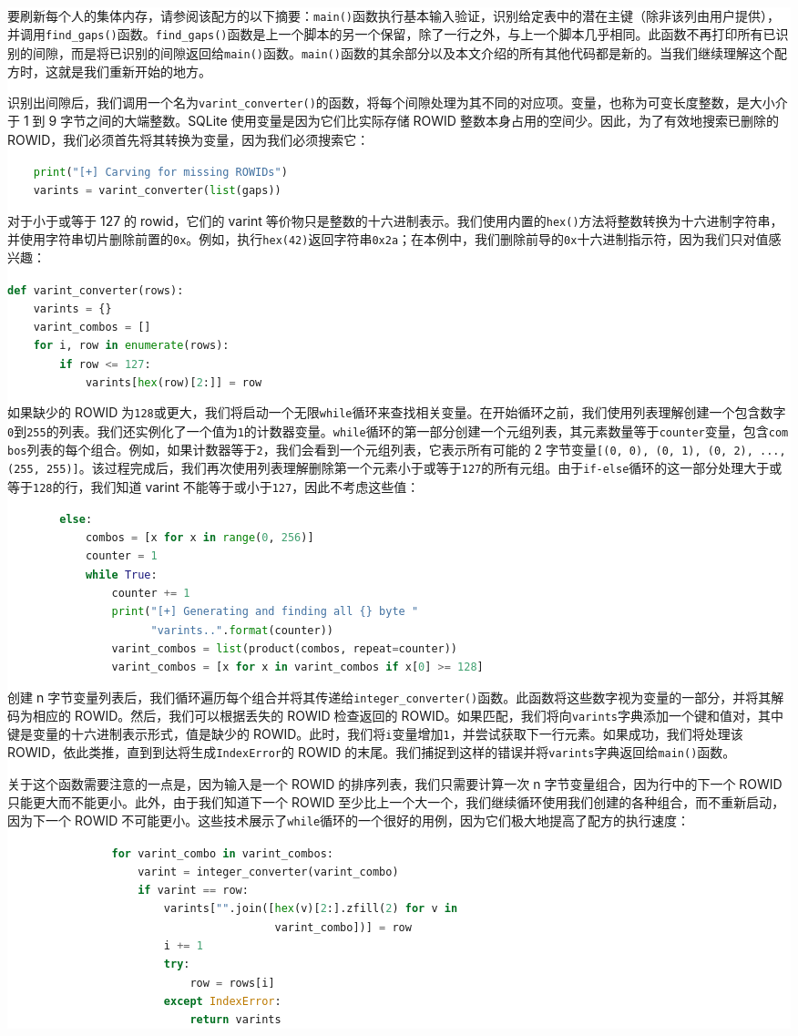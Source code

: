 要刷新每个人的集体内存，请参阅该配方的以下摘要：`main()`函数执行基本输入验证，识别给定表中的潜在主键（除非该列由用户提供），并调用`find_gaps()`函数。`find_gaps()`函数是上一个脚本的另一个保留，除了一行之外，与上一个脚本几乎相同。此函数不再打印所有已识别的间隙，而是将已识别的间隙返回给`main()`函数。`main()`函数的其余部分以及本文介绍的所有其他代码都是新的。当我们继续理解这个配方时，这就是我们重新开始的地方。

识别出间隙后，我们调用一个名为`varint_converter()`的函数，将每个间隙处理为其不同的对应项。变量，也称为可变长度整数，是大小介于 1 到 9 字节之间的大端整数。SQLite 使用变量是因为它们比实际存储 ROWID 整数本身占用的空间少。因此，为了有效地搜索已删除的 ROWID，我们必须首先将其转换为变量，因为我们必须搜索它：

```py
    print("[+] Carving for missing ROWIDs")
    varints = varint_converter(list(gaps))
```

对于小于或等于 127 的 rowid，它们的 varint 等价物只是整数的十六进制表示。我们使用内置的`hex()`方法将整数转换为十六进制字符串，并使用字符串切片删除前置的`0x`。例如，执行`hex(42)`返回字符串`0x2a`；在本例中，我们删除前导的`0x`十六进制指示符，因为我们只对值感兴趣：

```py
def varint_converter(rows):
    varints = {}
    varint_combos = []
    for i, row in enumerate(rows):
        if row <= 127:
            varints[hex(row)[2:]] = row
```

如果缺少的 ROWID 为`128`或更大，我们将启动一个无限`while`循环来查找相关变量。在开始循环之前，我们使用列表理解创建一个包含数字`0`到`255`的列表。我们还实例化了一个值为`1`的计数器变量。`while`循环的第一部分创建一个元组列表，其元素数量等于`counter`变量，包含`combos`列表的每个组合。例如，如果计数器等于`2`，我们会看到一个元组列表，它表示所有可能的 2 字节变量`[(0, 0), (0, 1), (0, 2), ..., (255, 255)]`。该过程完成后，我们再次使用列表理解删除第一个元素小于或等于`127`的所有元组。由于`if-else`循环的这一部分处理大于或等于`128`的行，我们知道 varint 不能等于或小于`127`，因此不考虑这些值：

```py
        else:
            combos = [x for x in range(0, 256)]
            counter = 1
            while True:
                counter += 1
                print("[+] Generating and finding all {} byte "
                      "varints..".format(counter))
                varint_combos = list(product(combos, repeat=counter))
                varint_combos = [x for x in varint_combos if x[0] >= 128]
```

创建 n 字节变量列表后，我们循环遍历每个组合并将其传递给`integer_converter()`函数。此函数将这些数字视为变量的一部分，并将其解码为相应的 ROWID。然后，我们可以根据丢失的 ROWID 检查返回的 ROWID。如果匹配，我们将向`varints`字典添加一个键和值对，其中键是变量的十六进制表示形式，值是缺少的 ROWID。此时，我们将`i`变量增加`1`，并尝试获取下一行元素。如果成功，我们将处理该 ROWID，依此类推，直到到达将生成`IndexError`的 ROWID 的末尾。我们捕捉到这样的错误并将`varints`字典返回给`main()`函数。

关于这个函数需要注意的一点是，因为输入是一个 ROWID 的排序列表，我们只需要计算一次 n 字节变量组合，因为行中的下一个 ROWID 只能更大而不能更小。此外，由于我们知道下一个 ROWID 至少比上一个大一个，我们继续循环使用我们创建的各种组合，而不重新启动，因为下一个 ROWID 不可能更小。这些技术展示了`while`循环的一个很好的用例，因为它们极大地提高了配方的执行速度：

```py
                for varint_combo in varint_combos:
                    varint = integer_converter(varint_combo)
                    if varint == row:
                        varints["".join([hex(v)[2:].zfill(2) for v in
                                         varint_combo])] = row
                        i += 1
                        try:
                            row = rows[i]
                        except IndexError:
                            return varints
```
